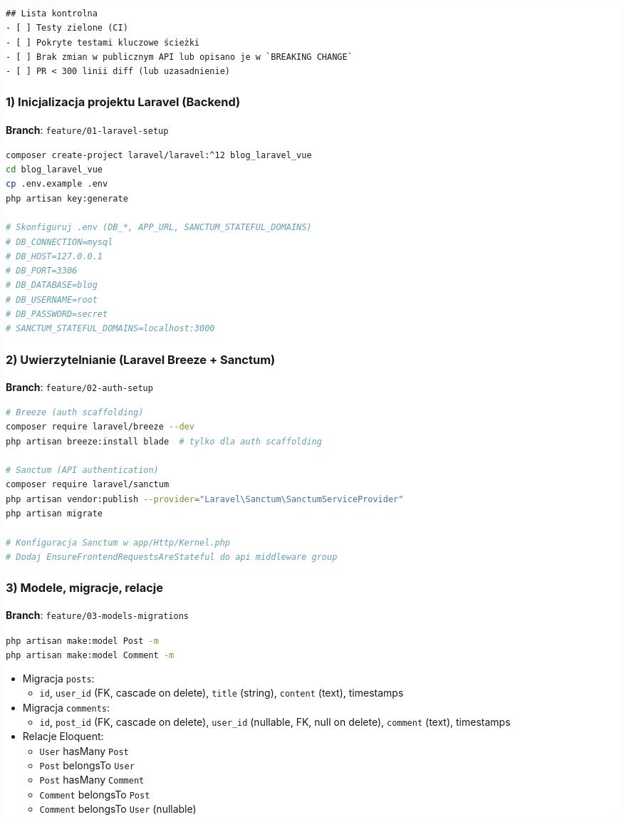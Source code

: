 ```
## Lista kontrolna
- [ ] Testy zielone (CI)
- [ ] Pokryte testami kluczowe ścieżki
- [ ] Brak zmian w publicznym API lub opisano je w `BREAKING CHANGE`
- [ ] PR < 300 linii diff (lub uzasadnienie)
```

### 1) Inicjalizacja projektu Laravel (Backend)
**Branch**: `feature/01-laravel-setup`
```bash
composer create-project laravel/laravel:^12 blog_laravel_vue
cd blog_laravel_vue
cp .env.example .env
php artisan key:generate

# Skonfiguruj .env (DB_*, APP_URL, SANCTUM_STATEFUL_DOMAINS)
# DB_CONNECTION=mysql
# DB_HOST=127.0.0.1
# DB_PORT=3306
# DB_DATABASE=blog
# DB_USERNAME=root
# DB_PASSWORD=secret
# SANCTUM_STATEFUL_DOMAINS=localhost:3000
```

### 2) Uwierzytelnianie (Laravel Breeze + Sanctum)
**Branch**: `feature/02-auth-setup`
```bash
# Breeze (auth scaffolding)
composer require laravel/breeze --dev
php artisan breeze:install blade  # tylko dla auth scaffolding

# Sanctum (API authentication)
composer require laravel/sanctum
php artisan vendor:publish --provider="Laravel\Sanctum\SanctumServiceProvider"
php artisan migrate

# Konfiguracja Sanctum w app/Http/Kernel.php
# Dodaj EnsureFrontendRequestsAreStateful do api middleware group
```

### 3) Modele, migracje, relacje
**Branch**: `feature/03-models-migrations`
```bash
php artisan make:model Post -m
php artisan make:model Comment -m
```
- Migracja `posts`:
  - `id`, `user_id` (FK, cascade on delete), `title` (string), `content` (text), timestamps
- Migracja `comments`:
  - `id`, `post_id` (FK, cascade on delete), `user_id` (nullable, FK, null on delete), `comment` (text), timestamps
- Relacje Eloquent:
  - `User` hasMany `Post`
  - `Post` belongsTo `User`
  - `Post` hasMany `Comment`
  - `Comment` belongsTo `Post`
  - `Comment` belongsTo `User` (nullable)
